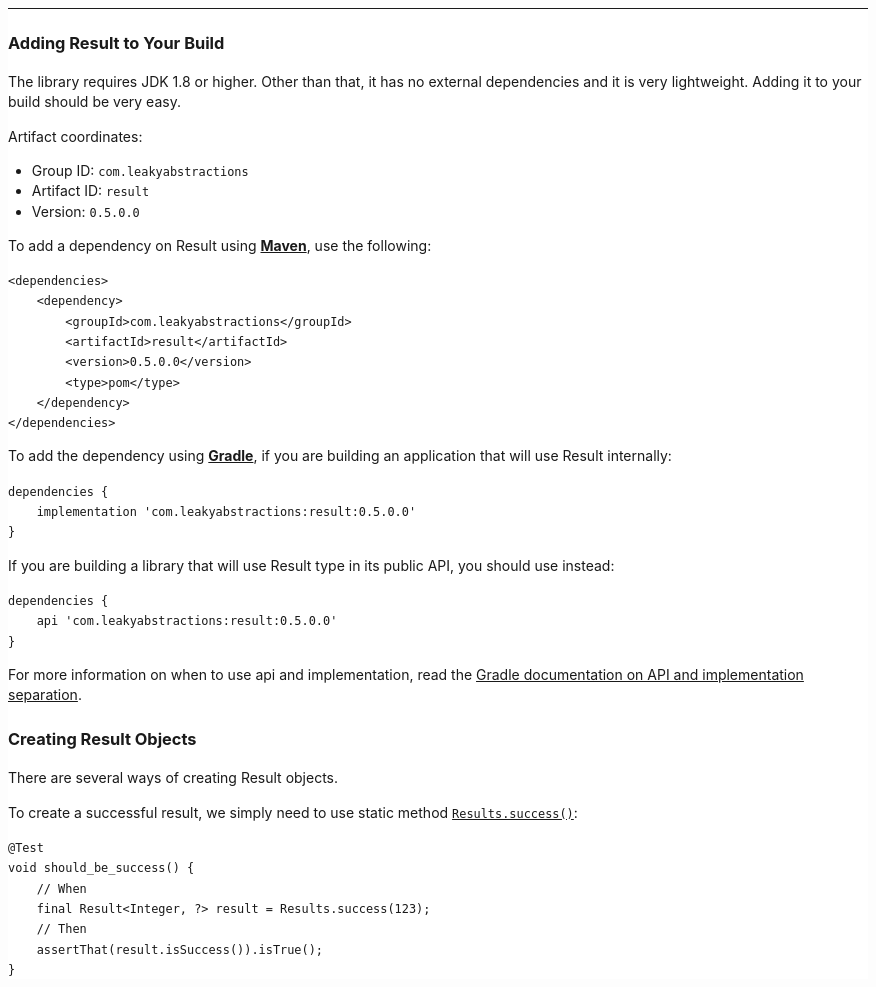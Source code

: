 ***

### Adding Result to Your Build <a href="adding-result-to-your-build" id="adding-result-to-your-build"></a>

The library requires JDK 1.8 or higher. Other than that, it has no external dependencies and it is very lightweight. Adding it to your build should be very easy.

Artifact coordinates:

* Group ID: `com.leakyabstractions`
* Artifact ID: `result`
* Version: `0.5.0.0`

To add a dependency on Result using [**Maven**](https://maven.apache.org), use the following:

```
<dependencies>
    <dependency>
        <groupId>com.leakyabstractions</groupId>
        <artifactId>result</artifactId>
        <version>0.5.0.0</version>
        <type>pom</type>
    </dependency>
</dependencies>
```

To add the dependency using [**Gradle**](https://gradle.org), if you are building an application that will use Result internally:

```
dependencies {
    implementation 'com.leakyabstractions:result:0.5.0.0'
}
```

If you are building a library that will use Result type in its public API, you should use instead:

```
dependencies {
    api 'com.leakyabstractions:result:0.5.0.0'
}
```

For more information on when to use api and implementation, read the [Gradle documentation on API and implementation separation](https://docs.gradle.org/current/userguide/java_library_plugin.html#sec:java_library_separation).

### Creating Result Objects <a href="creating-result-objects" id="creating-result-objects"></a>

There are several ways of creating Result objects.

To create a successful result, we simply need to use static method [`Results.success()`](broken-reference):

```
@Test
void should_be_success() {
    // When
    final Result<Integer, ?> result = Results.success(123);
    // Then
    assertThat(result.isSuccess()).isTrue();
}
```
